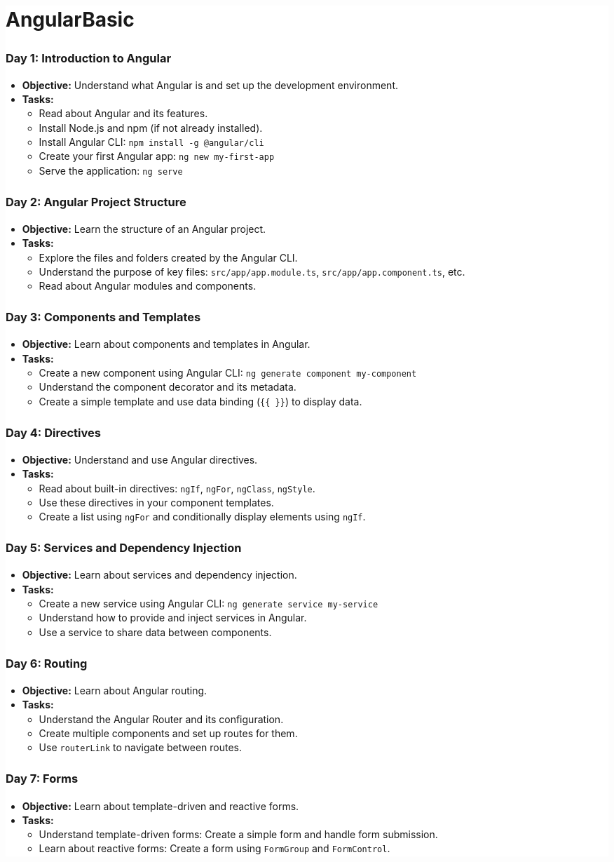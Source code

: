# AngularBasic


### Day 1: Introduction to Angular
- **Objective:** Understand what Angular is and set up the development environment.
- **Tasks:**
  - Read about Angular and its features.
  - Install Node.js and npm (if not already installed).
  - Install Angular CLI: `npm install -g @angular/cli`
  - Create your first Angular app: `ng new my-first-app`
  - Serve the application: `ng serve`

### Day 2: Angular Project Structure
- **Objective:** Learn the structure of an Angular project.
- **Tasks:**
  - Explore the files and folders created by the Angular CLI.
  - Understand the purpose of key files: `src/app/app.module.ts`, `src/app/app.component.ts`, etc.
  - Read about Angular modules and components.

### Day 3: Components and Templates
- **Objective:** Learn about components and templates in Angular.
- **Tasks:**
  - Create a new component using Angular CLI: `ng generate component my-component`
  - Understand the component decorator and its metadata.
  - Create a simple template and use data binding (`{{ }}`) to display data.

### Day 4: Directives
- **Objective:** Understand and use Angular directives.
- **Tasks:**
  - Read about built-in directives: `ngIf`, `ngFor`, `ngClass`, `ngStyle`.
  - Use these directives in your component templates.
  - Create a list using `ngFor` and conditionally display elements using `ngIf`.

### Day 5: Services and Dependency Injection
- **Objective:** Learn about services and dependency injection.
- **Tasks:**
  - Create a new service using Angular CLI: `ng generate service my-service`
  - Understand how to provide and inject services in Angular.
  - Use a service to share data between components.

### Day 6: Routing
- **Objective:** Learn about Angular routing.
- **Tasks:**
  - Understand the Angular Router and its configuration.
  - Create multiple components and set up routes for them.
  - Use `routerLink` to navigate between routes.

### Day 7: Forms
- **Objective:** Learn about template-driven and reactive forms.
- **Tasks:**
  - Understand template-driven forms: Create a simple form and handle form submission.
  - Learn about reactive forms: Create a form using `FormGroup` and `FormControl`.
